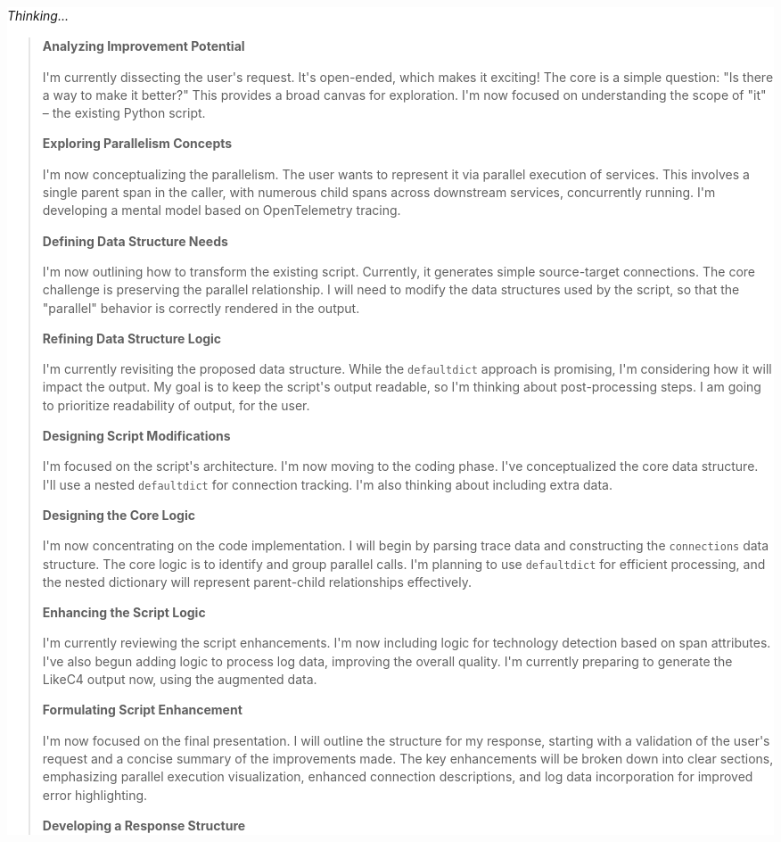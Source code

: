 *Thinking...*

> **Analyzing Improvement Potential**
> 
> I'm currently dissecting the user's request. It's open-ended, which makes it exciting! The core is a simple question: "Is there a way to make it better?" This provides a broad canvas for exploration. I'm now focused on understanding the scope of "it" – the existing Python script.
> 
> 
> **Exploring Parallelism Concepts**
> 
> I'm now conceptualizing the parallelism. The user wants to represent it via parallel execution of services. This involves a single parent span in the caller, with numerous child spans across downstream services, concurrently running. I'm developing a mental model based on OpenTelemetry tracing.
> 
> 
> **Defining Data Structure Needs**
> 
> I'm now outlining how to transform the existing script. Currently, it generates simple source-target connections. The core challenge is preserving the parallel relationship. I will need to modify the data structures used by the script, so that the "parallel" behavior is correctly rendered in the output.
> 
> 
> **Refining Data Structure Logic**
> 
> I'm currently revisiting the proposed data structure. While the `defaultdict` approach is promising, I'm considering how it will impact the output. My goal is to keep the script's output readable, so I'm thinking about post-processing steps. I am going to prioritize readability of output, for the user.
> 
> 
> **Designing Script Modifications**
> 
> I'm focused on the script's architecture. I'm now moving to the coding phase. I've conceptualized the core data structure. I'll use a nested `defaultdict` for connection tracking. I'm also thinking about including extra data.
> 
> 
> **Designing the Core Logic**
> 
> I'm now concentrating on the code implementation. I will begin by parsing trace data and constructing the `connections` data structure. The core logic is to identify and group parallel calls. I'm planning to use `defaultdict` for efficient processing, and the nested dictionary will represent parent-child relationships effectively.
> 
> 
> **Enhancing the Script Logic**
> 
> I'm currently reviewing the script enhancements. I'm now including logic for technology detection based on span attributes. I've also begun adding logic to process log data, improving the overall quality. I'm currently preparing to generate the LikeC4 output now, using the augmented data.
> 
> 
> **Formulating Script Enhancement**
> 
> I'm now focused on the final presentation. I will outline the structure for my response, starting with a validation of the user's request and a concise summary of the improvements made. The key enhancements will be broken down into clear sections, emphasizing parallel execution visualization, enhanced connection descriptions, and log data incorporation for improved error highlighting.
> 
> 
> **Developing a Response Structure**
> 